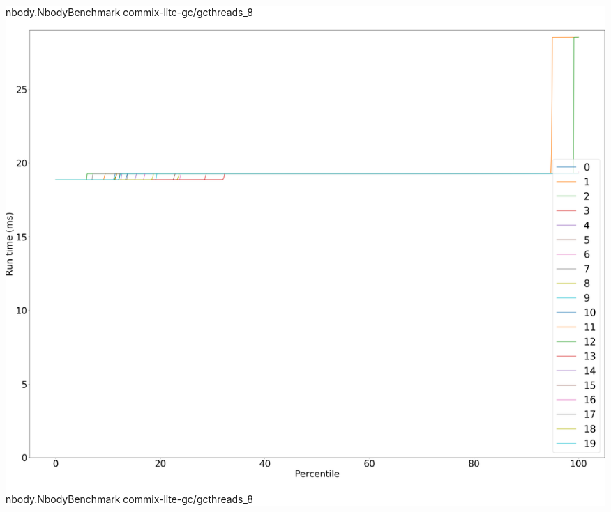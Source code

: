 nbody.NbodyBenchmark commix-lite-gc/gcthreads_8

![nbody.NbodyBenchmark commix-lite-gc/gcthreads_8](percentile_nbody.NbodyBenchmark_conf2.png)

nbody.NbodyBenchmark commix-lite-gc/gcthreads_8
